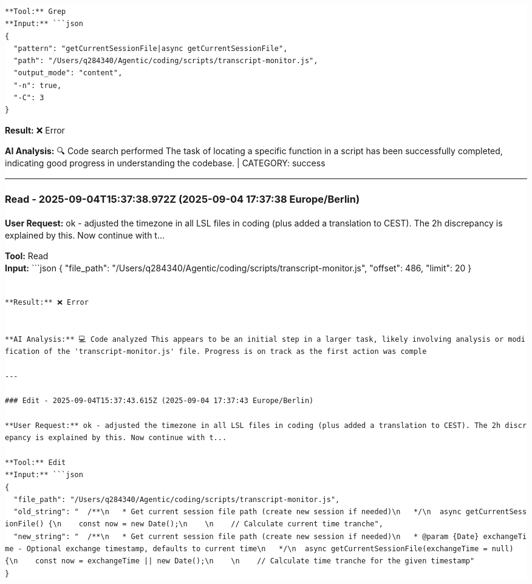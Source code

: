 ```
**Tool:** Grep  
**Input:** ```json
{
  "pattern": "getCurrentSessionFile|async getCurrentSessionFile",
  "path": "/Users/q284340/Agentic/coding/scripts/transcript-monitor.js",
  "output_mode": "content",
  "-n": true,
  "-C": 3
}
```

**Result:** ❌ Error


**AI Analysis:** 🔍 Code search performed The task of locating a specific function in a script has been successfully completed, indicating good progress in understanding the codebase. | CATEGORY: success

---

### Read - 2025-09-04T15:37:38.972Z (2025-09-04 17:37:38 Europe/Berlin)

**User Request:** ok - adjusted the timezone in all LSL files in coding (plus added a translation to CEST). The 2h discrepancy is explained by this. Now continue with t...

**Tool:** Read  
**Input:** ```json
{
  "file_path": "/Users/q284340/Agentic/coding/scripts/transcript-monitor.js",
  "offset": 486,
  "limit": 20
}
```

**Result:** ❌ Error


**AI Analysis:** 💻 Code analyzed This appears to be an initial step in a larger task, likely involving analysis or modification of the 'transcript-monitor.js' file. Progress is on track as the first action was comple

---

### Edit - 2025-09-04T15:37:43.615Z (2025-09-04 17:37:43 Europe/Berlin)

**User Request:** ok - adjusted the timezone in all LSL files in coding (plus added a translation to CEST). The 2h discrepancy is explained by this. Now continue with t...

**Tool:** Edit  
**Input:** ```json
{
  "file_path": "/Users/q284340/Agentic/coding/scripts/transcript-monitor.js",
  "old_string": "  /**\n   * Get current session file path (create new session if needed)\n   */\n  async getCurrentSessionFile() {\n    const now = new Date();\n    \n    // Calculate current time tranche",
  "new_string": "  /**\n   * Get current session file path (create new session if needed)\n   * @param {Date} exchangeTime - Optional exchange timestamp, defaults to current time\n   */\n  async getCurrentSessionFile(exchangeTime = null) {\n    const now = exchangeTime || new Date();\n    \n    // Calculate time tranche for the given timestamp"
}
```
